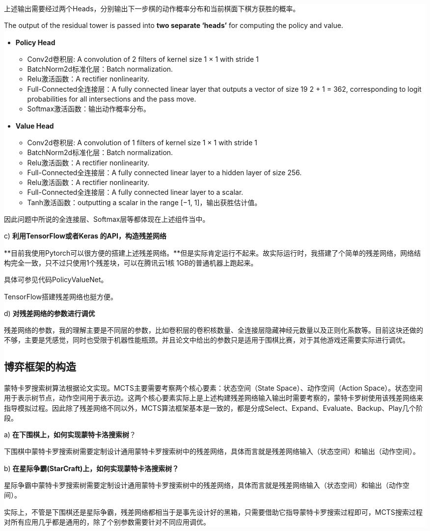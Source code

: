   上述输出需要经过两个Heads，分别输出下一步棋的动作概率分布和当前棋面下棋方获胜的概率。

  The output of the residual tower is passed into **two separate ‘heads’** for computing the policy and value. 

- **Policy Head**

  - Conv2d卷积层: A convolution of 2 filters of kernel size 1 × 1 with stride 1
  - BatchNorm2d标准化层：Batch normalization.
  - Relu激活函数：A rectifier nonlinearity.
  - Full-Connected全连接层：A fully connected linear layer that outputs a vector of size 19 2 + 1 = 362, corresponding to logit probabilities for all intersections and the pass move.
  - Softmax激活函数：输出动作概率分布。

- **Value Head**

  - Conv2d卷积层: A convolution of 1 filters of kernel size 1 × 1 with stride 1
  - BatchNorm2d标准化层：Batch normalization.
  - Relu激活函数：A rectifier nonlinearity.
  - Full-Connected全连接层：A fully connected linear layer to a hidden layer of size 256.
  - Relu激活函数：A rectifier nonlinearity.
  - Full-Connected全连接层：A fully connected linear layer to a scalar.
  - Tanh激活函数：outputting a scalar in the range [−1, 1]，输出获胜估计值。

因此问题中所说的全连接层、Softmax层等都体现在上述组件当中。



c)    **利用TensorFlow或者Keras 的API，构造残差网络**

**目前我使用Pytorch可以很方便的搭建上述残差网络。**但是实际肯定运行不起来。故实际运行时，我搭建了个简单的残差网络，网络结构完全一致，只不过只使用1个残差块，可以在腾讯云1核 1GB的普通机器上跑起来。

具体可参见代码PolicyValueNet。

TensorFlow搭建残差网络也挺方便。



d)    **对残差网络的参数进行调优**

残差网络的参数，我的理解主要是不同层的参数，比如卷积层的卷积核数量、全连接层隐藏神经元数量以及正则化系数等。目前这块还做的不够，主要是凭感觉，同时也受限于机器性能瓶颈。并且论文中给出的参数只是适用于围棋比赛，对于其他游戏还需要实际进行调优。

 

## 博弈框架的构造

蒙特卡罗搜索树算法根据论文实现。MCTS主要需要考察两个核心要素：状态空间（State Space）、动作空间（Action Space）。状态空间用于表示树节点，动作空间用于表示边。这两个核心要素实际上是上述构建残差网络输入输出时需要考察的，蒙特卡罗树使用该残差网络来指导模拟过程。因此除了残差网络不同以外，MCTS算法框架基本是一致的，都是分成Select、Expand、Evaluate、Backup、Play几个阶段。

a)    **在下围棋上，如何实现蒙特卡洛搜索树**？

下围棋中蒙特卡罗搜索树需要定制设计通用蒙特卡罗搜索树中的残差网络，具体而言就是残差网络输入（状态空间）和输出（动作空间）。

b)    **在星际争霸(StarCraft)上，如何实现蒙特卡洛搜索树？**

星际争霸中蒙特卡罗搜索树需要定制设计通用蒙特卡罗搜索树中的残差网络，具体而言就是残差网络输入（状态空间）和输出（动作空间）。

实际上，不管是下围棋还是星际争霸，残差网络都相当于是事先设计好的黑箱，只需要借助它指导蒙特卡罗搜索过程即可，MCTS搜索过程对所有应用几乎都是通用的，除了个别参数需要针对不同应用调优。
